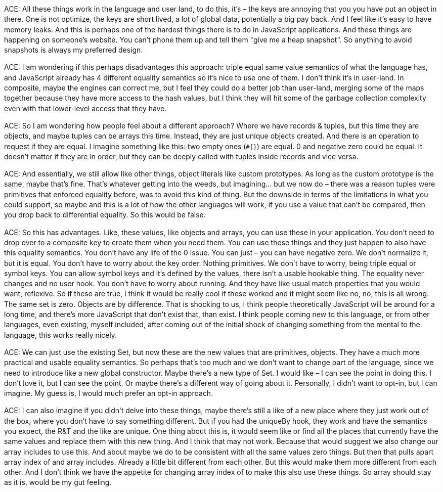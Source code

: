 ACE: All these things work in the language and user land, to do this, it’s – the keys are annoying that you you have put an object in there. One is not optimize, the keys are short lived, a lot of global data, potentially a big pay back. And I feel like it’s easy to have memory leaks. And this is perhaps one of the hardest things there is to do in JavaScript applications. And these things are happening on someone’s website. You can’t phone them up and tell them "give me a heap snapshot". So anything to avoid snapshots is always my preferred design.

ACE: I am wondering if this perhaps disadvantages this approach: triple equal same value semantics of what the language has, and JavaScript already has 4 different equality semantics so it’s nice to use one of them. I don’t think it’s in user-land. In composite, maybe the engines can correct me, but I feel they could do a better job than user-land, merging some of the maps together because they have more access to the hash values, but I think they will hit some of the garbage collection complexity even with that lower-level access that they have.

ACE: So I am wondering how people feel about a different approach? Where we have records & tuples, but this time they are objects, and maybe tuples can be arrays this time. Instead, they are just unique objects created. And there is an operation to request if they are equal. I imagine something like this: two empty ones (`#{}`) are equal. 0 and negative zero could be equal. It doesn’t matter if they are in order, but they can be deeply called with tuples inside records and vice versa.

ACE: And essentially, we still allow like other things, object literals like custom prototypes. As long as the custom prototype is the same, maybe that’s fine. That’s whatever getting into the weeds, but imagining… but we now do – there was a reason tuples were primitives that enforced equality before, was to avoid this kind of thing. But the downside in terms of the limitations in what you could support, so maybe and this is a lot of how the other languages will work, if you use a value that can’t be compared, then you drop back to differential equality. So this would be false.

ACE: So this has advantages. Like, these values, like objects and arrays, you can use these in your application. You don’t need to drop over to a composite key to create them when you need them. You can use these things and they just happen to also have this equality semantics. You don’t have any life of the 0 issue. You can just – you can have negative zero. We don’t normalize it, but it is equal. You don’t have to worry about the key order. Nothing primitives. We don’t have to worry, being triple equal or symbol keys. You can allow symbol keys and it’s defined by the values, there isn’t a usable hookable thing. The equality never changes and no user hook. You don’t have to worry about running. And they have like usual match properties that you would want, reflexive. So if these are true, I think it would be really cool if these worked and it might seem like no, no, this is all wrong. The same set is zero. Objects are by difference. That is shocking to us, I think people theoretically JavaScript will be around for a long time, and there’s more JavaScript that don’t exist that, than exist. I think people coming new to this language, or from other languages, even existing, myself included, after coming out of the initial shock of changing something from the mental to the language, this works really nicely.

ACE: We can just use the existing Set, but now these are the new values that are primitives, objects. They have a much more practical and usable equality semantics. So perhaps that’s too much and we don’t want to change part of the language, since we need to introduce like a new global constructor. Maybe there’s a new type of Set. I would like – I can see the point in doing this. I don’t love it, but I can see the point. Or maybe there’s a different way of going about it. Personally, I didn’t want to opt-in, but I can imagine. My guess is, I would much prefer an opt-in approach.

ACE: I can also imagine if you didn’t delve into these things, maybe there’s still a like of a new place where they just work out of the box, where you don’t have to say something different. But if you had the uniqueBy hook, they work and have the semantics you expect, the R&T and the like are unique. One thing about this is, it would seem like or find all the places that currently have the same values and replace them with this new thing. And I think that may not work. Because that would suggest we also change our array includes to use this. And about maybe we do to be consistent with all the same values zero things. But then that pulls apart array index of and array includes. Already a little bit different from each other. But this would make them more different from each other. And I don’t think we have the appetite for changing array index of to make this also use these things. So array should stay as it is, would be my gut feeling.
